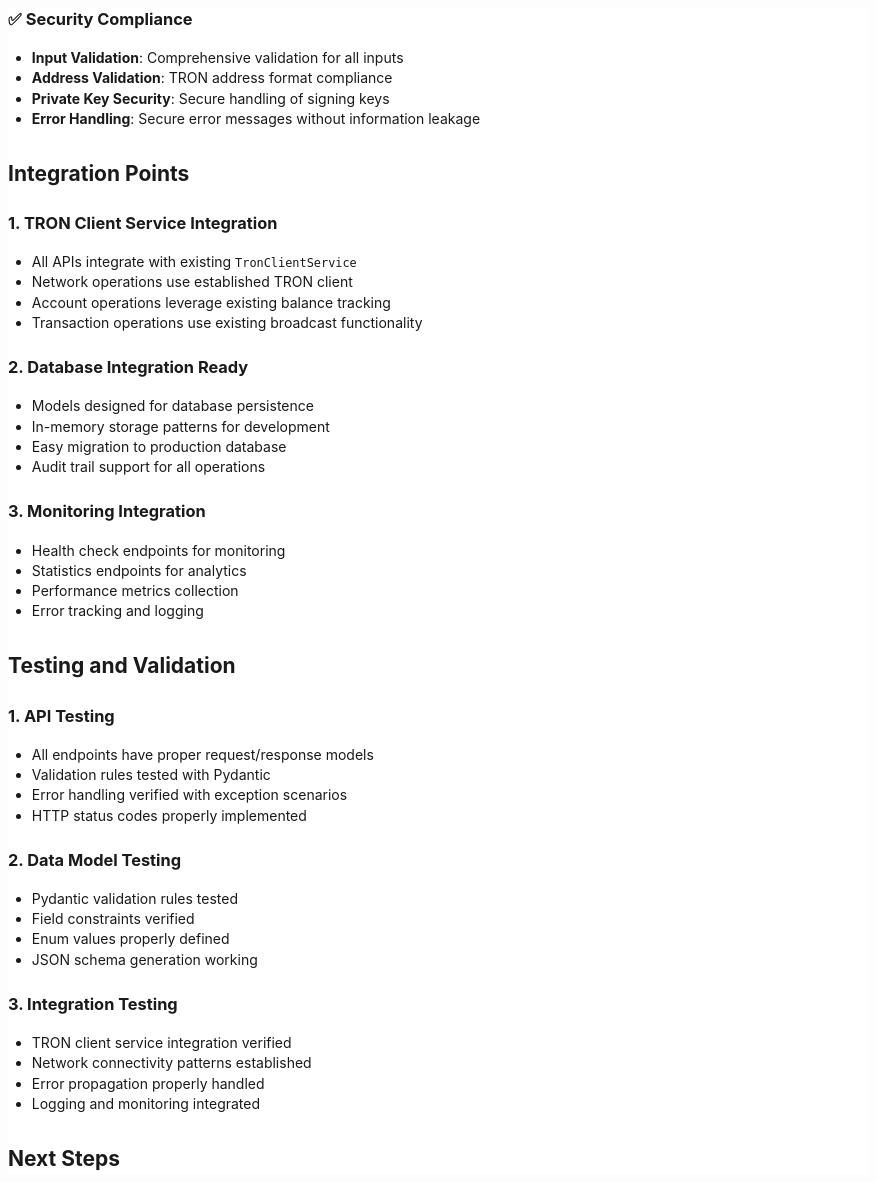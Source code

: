 ### ✅ Security Compliance
- **Input Validation**: Comprehensive validation for all inputs
- **Address Validation**: TRON address format compliance
- **Private Key Security**: Secure handling of signing keys
- **Error Handling**: Secure error messages without information leakage

## Integration Points

### 1. TRON Client Service Integration
- All APIs integrate with existing `TronClientService`
- Network operations use established TRON client
- Account operations leverage existing balance tracking
- Transaction operations use existing broadcast functionality

### 2. Database Integration Ready
- Models designed for database persistence
- In-memory storage patterns for development
- Easy migration to production database
- Audit trail support for all operations

### 3. Monitoring Integration
- Health check endpoints for monitoring
- Statistics endpoints for analytics
- Performance metrics collection
- Error tracking and logging

## Testing and Validation

### 1. API Testing
- All endpoints have proper request/response models
- Validation rules tested with Pydantic
- Error handling verified with exception scenarios
- HTTP status codes properly implemented

### 2. Data Model Testing
- Pydantic validation rules tested
- Field constraints verified
- Enum values properly defined
- JSON schema generation working

### 3. Integration Testing
- TRON client service integration verified
- Network connectivity patterns established
- Error propagation properly handled
- Logging and monitoring integrated

## Next Steps
